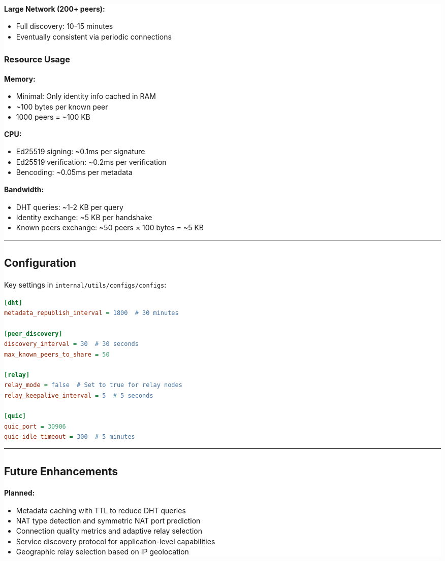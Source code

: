 **Large Network (200+ peers):**
- Full discovery: 10-15 minutes
- Eventually consistent via periodic connections

### Resource Usage

**Memory:**
- Minimal: Only identity info cached in RAM
- ~100 bytes per known peer
- 1000 peers = ~100 KB

**CPU:**
- Ed25519 signing: ~0.1ms per signature
- Ed25519 verification: ~0.2ms per verification
- Bencoding: ~0.05ms per metadata

**Bandwidth:**
- DHT queries: ~1-2 KB per query
- Identity exchange: ~5 KB per handshake
- Known peers exchange: ~50 peers × 100 bytes = ~5 KB

---

## Configuration

Key settings in `internal/utils/configs/configs`:

```ini
[dht]
metadata_republish_interval = 1800  # 30 minutes

[peer_discovery]
discovery_interval = 30  # 30 seconds
max_known_peers_to_share = 50

[relay]
relay_mode = false  # Set to true for relay nodes
relay_keepalive_interval = 5  # 5 seconds

[quic]
quic_port = 30906
quic_idle_timeout = 300  # 5 minutes
```

---

## Future Enhancements

**Planned:**
- Metadata caching with TTL to reduce DHT queries
- NAT type detection and symmetric NAT port prediction
- Connection quality metrics and adaptive relay selection
- Service discovery protocol for application-level capabilities
- Geographic relay selection based on IP geolocation
